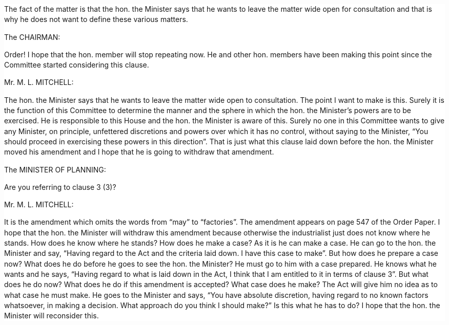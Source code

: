 <p>The fact of the matter is that the hon. the Minister says that he wants to leave the matter wide open for consultation and that is why he does not want to define these various matters.</p>

</speech>

<speech by="#chairman">

<from>The <person refersTo="hansard_za">CHAIRMAN</person>:</from>

<p>Order! I hope that the hon. member will stop repeating now. He and other hon. members have been making this point since the Committee started considering this clause.</p>

</speech>

<speech by="#mitchell">

<from>Mr. <person refersTo="hansard_za">M. L. MITCHELL</person>:</from>

<p>The hon. the Minister says that he wants to leave the matter wide open to consultation. The point I want to make is this. Surely it is the function of this Committee to determine the manner and the sphere in which the hon. the Minister&#x2019;s powers are to be exercised. He is responsible to this House and the hon. the Minister is aware of this. Surely no one in this Committee wants to give any Minister, on principle, unfettered discretions and powers over which it has no control, without saying to the Minister, &#x201C;You should proceed in exercising these powers in this direction&#x201D;. That is just what this clause laid down before the hon. the Minister moved his amendment and I hope that he is going to withdraw that amendment.</p>

</speech>

<speech by="#minister_of_planning">

<from>The <person refersTo="hansard_za">MINISTER OF PLANNING</person>:</from>

<p>Are you referring to clause 3 (3)&#x003F;</p>

</speech>

<speech by="#mitchell">

<from>Mr. <person refersTo="hansard_za">M. L. MITCHELL</person>:</from>

<p>It is the amendment which omits the words from &#x201C;may&#x201D; to &#x201C;factories&#x201D;. The amendment appears on page 547 of the Order Paper. I hope that the hon. the Minister will withdraw this amendment because otherwise the industrialist just does not know where he stands. How does he know where he stands&#x003F; How does he make a case&#x003F; As it is he can make a case. He can go to the hon. the Minister and say, &#x201C;Having regard to the Act and the criteria laid down. I have this case to make&#x201D;. But how does he prepare a case now&#x003F; What does he do before he goes to see the hon. the Minister&#x003F; He must go to him with a case prepared. He knows what he wants and he says, &#x201C;Having regard to what is laid down in the Act, I think that I am entitled to it in terms of clause 3&#x201D;. But what does he do now&#x003F; What does he do if this amendment is accepted&#x003F; What case does he make&#x003F; The Act will give him no idea as to what case he must make. He goes to the Minister and says, &#x201C;You have absolute discretion, having regard to no known factors whatsoever, in making a decision. What approach do you think I should make&#x003F;&#x201D; Is this what he has to do&#x003F; I hope that the hon. the Minister will reconsider this.</p>

</speech>

<speech by="#froneman">
